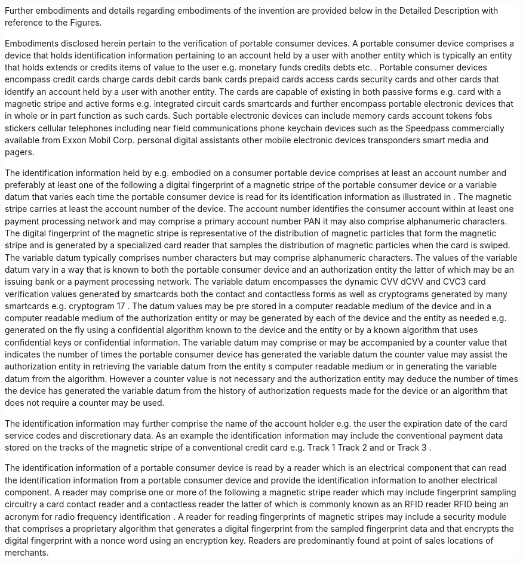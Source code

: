 Further embodiments and details regarding embodiments of the invention are provided below in the Detailed Description with reference to the Figures.

Embodiments disclosed herein pertain to the verification of portable consumer devices. A portable consumer device comprises a device that holds identification information pertaining to an account held by a user with another entity which is typically an entity that holds extends or credits items of value to the user e.g. monetary funds credits debts etc. . Portable consumer devices encompass credit cards charge cards debit cards bank cards prepaid cards access cards security cards and other cards that identify an account held by a user with another entity. The cards are capable of existing in both passive forms e.g. card with a magnetic stripe and active forms e.g. integrated circuit cards smartcards and further encompass portable electronic devices that in whole or in part function as such cards. Such portable electronic devices can include memory cards account tokens fobs stickers cellular telephones including near field communications phone keychain devices such as the Speedpass commercially available from Exxon Mobil Corp. personal digital assistants other mobile electronic devices transponders smart media and pagers.

The identification information held by e.g. embodied on a consumer portable device comprises at least an account number and preferably at least one of the following a digital fingerprint of a magnetic stripe of the portable consumer device or a variable datum that varies each time the portable consumer device is read for its identification information as illustrated in . The magnetic stripe carries at least the account number of the device. The account number identifies the consumer account within at least one payment processing network and may comprise a primary account number PAN it may also comprise alphanumeric characters. The digital fingerprint of the magnetic stripe is representative of the distribution of magnetic particles that form the magnetic stripe and is generated by a specialized card reader that samples the distribution of magnetic particles when the card is swiped. The variable datum typically comprises number characters but may comprise alphanumeric characters. The values of the variable datum vary in a way that is known to both the portable consumer device and an authorization entity the latter of which may be an issuing bank or a payment processing network. The variable datum encompasses the dynamic CVV dCVV and CVC3 card verification values generated by smartcards both the contact and contactless forms as well as cryptograms generated by many smartcards e.g. cryptogram 17 . The datum values may be pre stored in a computer readable medium of the device and in a computer readable medium of the authorization entity or may be generated by each of the device and the entity as needed e.g. generated on the fly using a confidential algorithm known to the device and the entity or by a known algorithm that uses confidential keys or confidential information. The variable datum may comprise or may be accompanied by a counter value that indicates the number of times the portable consumer device has generated the variable datum the counter value may assist the authorization entity in retrieving the variable datum from the entity s computer readable medium or in generating the variable datum from the algorithm. However a counter value is not necessary and the authorization entity may deduce the number of times the device has generated the variable datum from the history of authorization requests made for the device or an algorithm that does not require a counter may be used.

The identification information may further comprise the name of the account holder e.g. the user the expiration date of the card service codes and discretionary data. As an example the identification information may include the conventional payment data stored on the tracks of the magnetic stripe of a conventional credit card e.g. Track 1 Track 2 and or Track 3 .

The identification information of a portable consumer device is read by a reader which is an electrical component that can read the identification information from a portable consumer device and provide the identification information to another electrical component. A reader may comprise one or more of the following a magnetic stripe reader which may include fingerprint sampling circuitry a card contact reader and a contactless reader the latter of which is commonly known as an RFID reader RFID being an acronym for radio frequency identification . A reader for reading fingerprints of magnetic stripes may include a security module that comprises a proprietary algorithm that generates a digital fingerprint from the sampled fingerprint data and that encrypts the digital fingerprint with a nonce word using an encryption key. Readers are predominantly found at point of sales locations of merchants.
